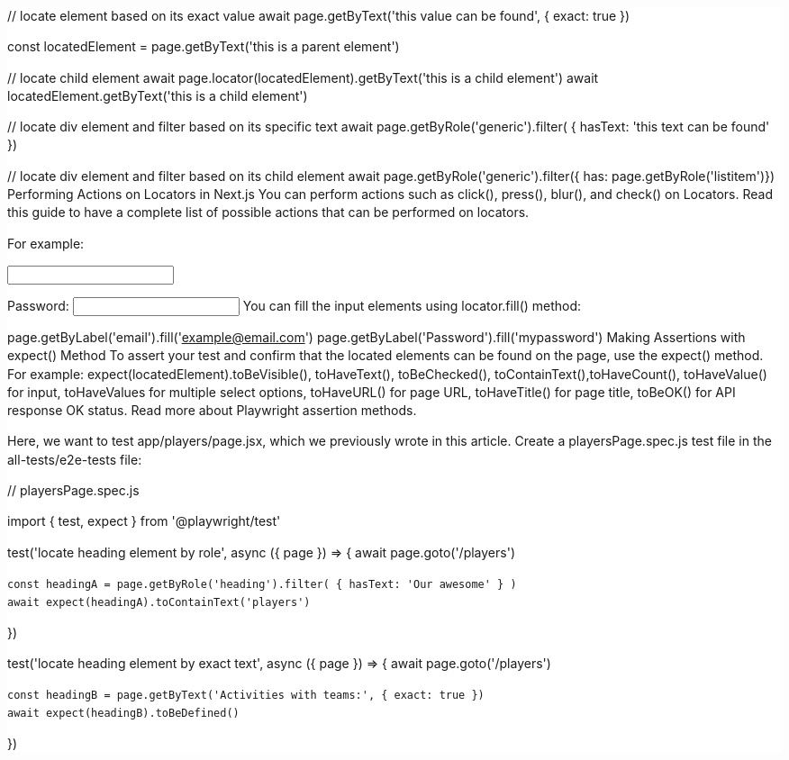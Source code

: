 // locate element based on its exact value
await page.getByText('this value can be found', { exact: true })

const locatedElement = page.getByText('this is a parent element')

// locate child element
await page.locator(locatedElement).getByText('this is a child element')
await locatedElement.getByText('this is a child element')

// locate div element and filter based on its specific text
await page.getByRole('generic').filter( { hasText: 'this text can be found' })

// locate div element and filter based on its child element
await page.getByRole('generic').filter({ has: page.getByRole('listitem')})
Performing Actions on Locators in Next.js
You can perform actions such as click(), press(), blur(), and check() on Locators. Read this guide to have a complete list of possible actions that can be performed on locators.

For example:


<input aria-label="email">

<label htmlFor="password-input">Password:</label>
<input id="password-input">
You can fill the input elements using locator.fill() method:


page.getByLabel('email').fill('example@email.com')
page.getByLabel('Password').fill('mypassword')
Making Assertions with expect() Method
To assert your test and confirm that the located elements can be found on the page, use the expect() method. For example: expect(locatedElement).toBeVisible(), toHaveText(), toBeChecked(), toContainText(),toHaveCount(), toHaveValue() for input, toHaveValues for multiple select options, toHaveURL() for page URL, toHaveTitle() for page title, toBeOK() for API response OK status. Read more about Playwright assertion methods.

Here, we want to test app/players/page.jsx, which we previously wrote in this article. Create a playersPage.spec.js test file in the all-tests/e2e-tests file:


// playersPage.spec.js

import { test, expect } from '@playwright/test'


test('locate heading element by role', async ({ page }) => {
    await page.goto('/players')

    const headingA = page.getByRole('heading').filter( { hasText: 'Our awesome' } )
    await expect(headingA).toContainText('players')
})


test('locate heading element by exact text', async ({ page }) => {
    await page.goto('/players')

    const headingB = page.getByText('Activities with teams:', { exact: true })
    await expect(headingB).toBeDefined()
})
